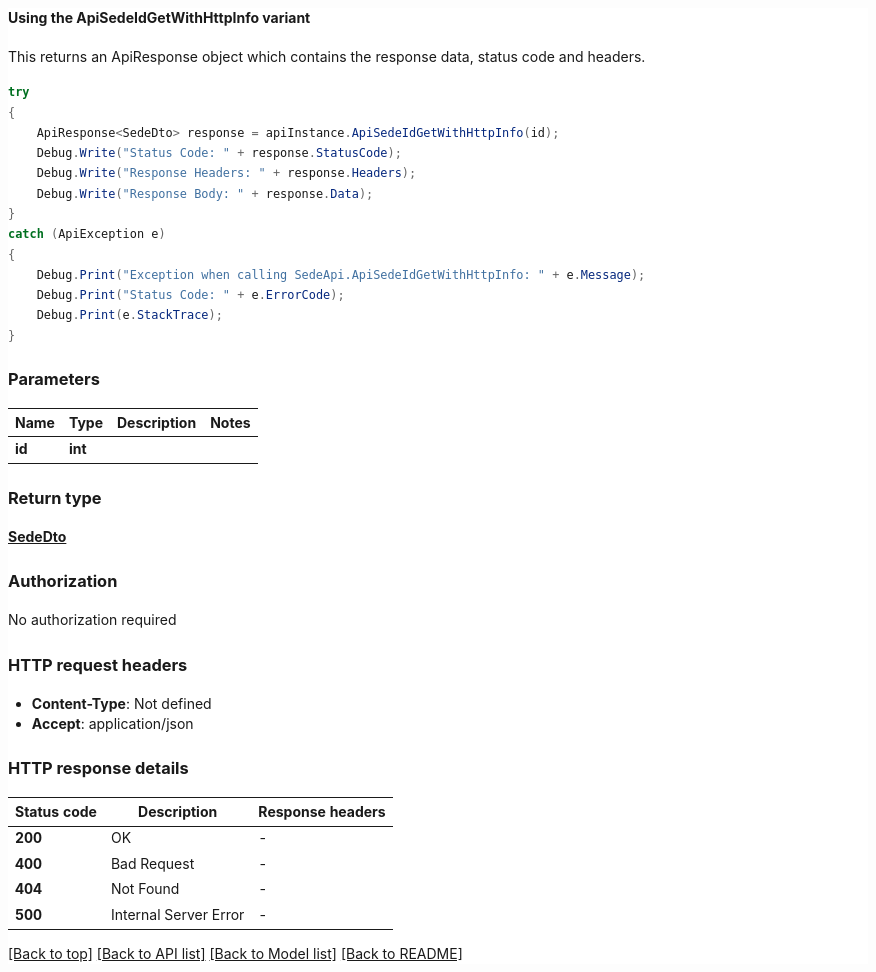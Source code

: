 #### Using the ApiSedeIdGetWithHttpInfo variant
This returns an ApiResponse object which contains the response data, status code and headers.

```csharp
try
{
    ApiResponse<SedeDto> response = apiInstance.ApiSedeIdGetWithHttpInfo(id);
    Debug.Write("Status Code: " + response.StatusCode);
    Debug.Write("Response Headers: " + response.Headers);
    Debug.Write("Response Body: " + response.Data);
}
catch (ApiException e)
{
    Debug.Print("Exception when calling SedeApi.ApiSedeIdGetWithHttpInfo: " + e.Message);
    Debug.Print("Status Code: " + e.ErrorCode);
    Debug.Print(e.StackTrace);
}
```

### Parameters

| Name | Type | Description | Notes |
|------|------|-------------|-------|
| **id** | **int** |  |  |

### Return type

[**SedeDto**](SedeDto.md)

### Authorization

No authorization required

### HTTP request headers

 - **Content-Type**: Not defined
 - **Accept**: application/json


### HTTP response details
| Status code | Description | Response headers |
|-------------|-------------|------------------|
| **200** | OK |  -  |
| **400** | Bad Request |  -  |
| **404** | Not Found |  -  |
| **500** | Internal Server Error |  -  |

[[Back to top]](#) [[Back to API list]](../../README.md#documentation-for-api-endpoints) [[Back to Model list]](../../README.md#documentation-for-models) [[Back to README]](../../README.md)
